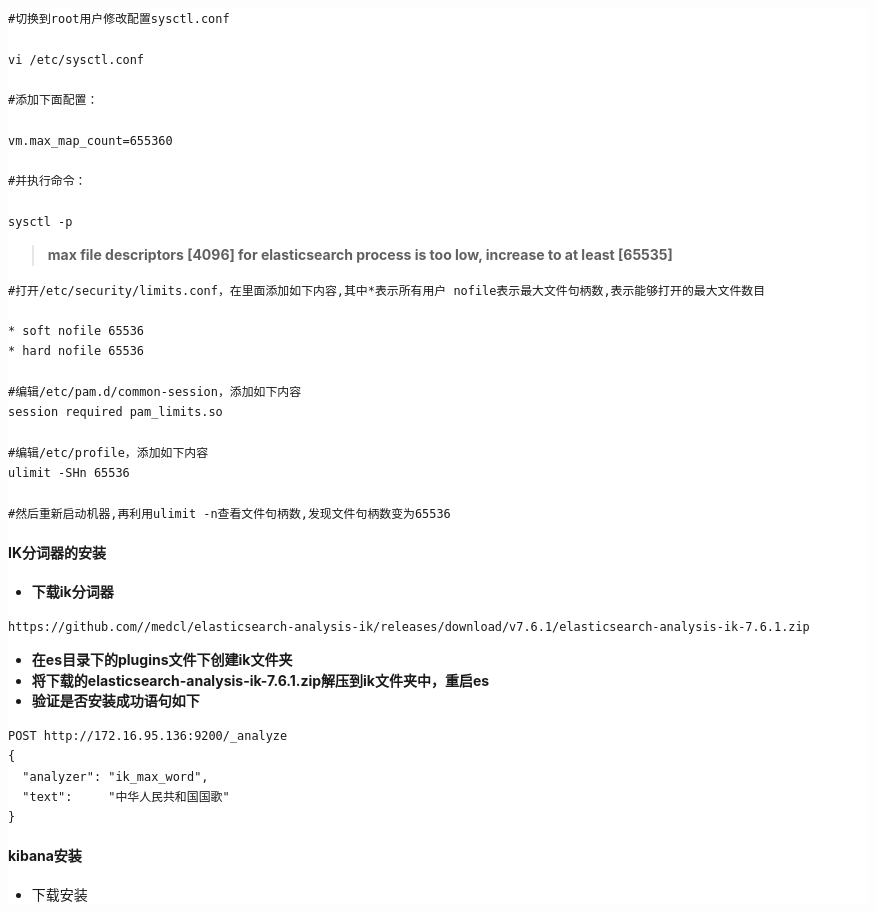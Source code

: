```shell
#切换到root用户修改配置sysctl.conf

vi /etc/sysctl.conf 

#添加下面配置：

vm.max_map_count=655360

#并执行命令：

sysctl -p
```

> **max file descriptors [4096] for elasticsearch process is too low, increase to at least [65535]**

```shell
#打开/etc/security/limits.conf，在里面添加如下内容,其中*表示所有用户 nofile表示最大文件句柄数,表示能够打开的最大文件数目

* soft nofile 65536
* hard nofile 65536

#编辑/etc/pam.d/common-session，添加如下内容
session required pam_limits.so 

#编辑/etc/profile，添加如下内容
ulimit -SHn 65536

#然后重新启动机器,再利用ulimit -n查看文件句柄数,发现文件句柄数变为65536
```

#### IK分词器的安装

- **下载ik分词器**

```shell
https://github.com//medcl/elasticsearch-analysis-ik/releases/download/v7.6.1/elasticsearch-analysis-ik-7.6.1.zip
```

- **在es目录下的plugins文件下创建ik文件夹**
- **将下载的elasticsearch-analysis-ik-7.6.1.zip解压到ik文件夹中，重启es**
- **验证是否安装成功语句如下**

```shell
POST http://172.16.95.136:9200/_analyze
{
  "analyzer": "ik_max_word",
  "text":     "中华人民共和国国歌"
}
```

#### kibana安装

- 下载安装
